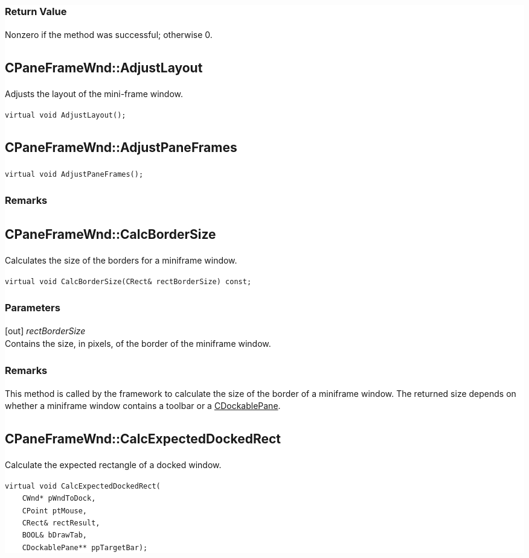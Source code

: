 ### Return Value  
 Nonzero if the method was successful; otherwise 0.  
  
##  <a name="adjustlayout"></a>  CPaneFrameWnd::AdjustLayout  
 Adjusts the layout of the mini-frame window.  
  
```  
virtual void AdjustLayout();
```  
  
##  <a name="adjustpaneframes"></a>  CPaneFrameWnd::AdjustPaneFrames  

  
```  
virtual void AdjustPaneFrames();
```  
  
### Remarks  
  
##  <a name="calcbordersize"></a>  CPaneFrameWnd::CalcBorderSize  
 Calculates the size of the borders for a miniframe window.  
  
```  
virtual void CalcBorderSize(CRect& rectBorderSize) const;  
```  
  
### Parameters  
 [out] *rectBorderSize*  
 Contains the size, in pixels, of the border of the miniframe window.  
  
### Remarks  
 This method is called by the framework to calculate the size of the border of a miniframe window. The returned size depends on whether a miniframe window contains a toolbar or a [CDockablePane](../../mfc/reference/cdockablepane-class.md).  
  
##  <a name="calcexpecteddockedrect"></a>  CPaneFrameWnd::CalcExpectedDockedRect  
 Calculate the expected rectangle of a docked window.  
  
```  
virtual void CalcExpectedDockedRect(
    CWnd* pWndToDock,  
    CPoint ptMouse,  
    CRect& rectResult,  
    BOOL& bDrawTab,  
    CDockablePane** ppTargetBar);
```  
  